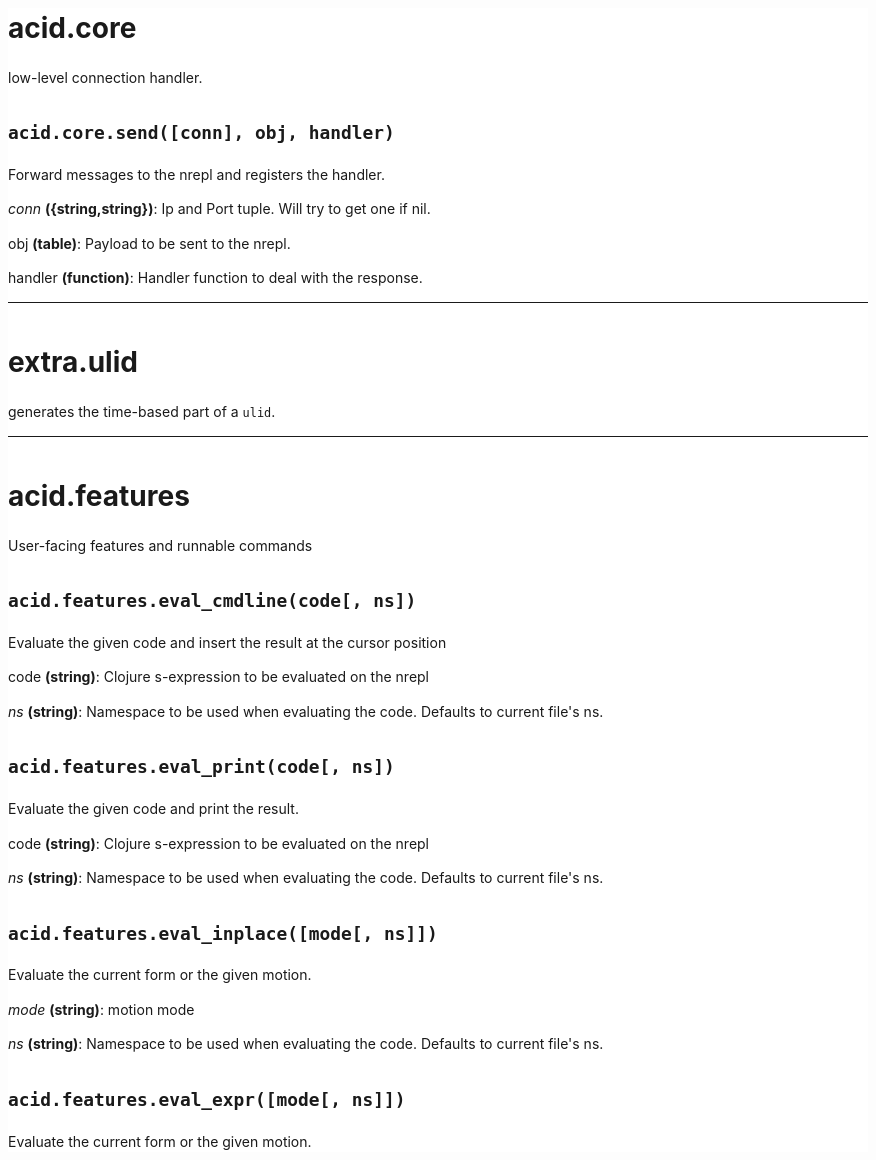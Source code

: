 # acid.core
low-level connection handler.

## `acid.core.send([conn], obj, handler)`
Forward messages to the nrepl and registers the handler.

*conn* **({string,string})**: Ip and Port tuple. Will try to get one if nil.

obj **(table)**: Payload to be sent to the nrepl.

handler **(function)**: Handler function to deal with the response.


---

# extra.ulid
generates the time-based part of a `ulid`.

---

# acid.features
User-facing features and runnable commands

## `acid.features.eval_cmdline(code[, ns])`
Evaluate the given code and insert the result at the cursor position

code **(string)**: Clojure s-expression to be evaluated on the nrepl

*ns* **(string)**: Namespace to be used when evaluating the code.
 Defaults to current file's ns.


## `acid.features.eval_print(code[, ns])`
Evaluate the given code and print the result.

code **(string)**: Clojure s-expression to be evaluated on the nrepl

*ns* **(string)**: Namespace to be used when evaluating the code.
 Defaults to current file's ns.


## `acid.features.eval_inplace([mode[, ns]])`
Evaluate the current form or the given motion.

*mode* **(string)**: motion mode

*ns* **(string)**: Namespace to be used when evaluating the code.
 Defaults to current file's ns.


## `acid.features.eval_expr([mode[, ns]])`
Evaluate the current form or the given motion.

